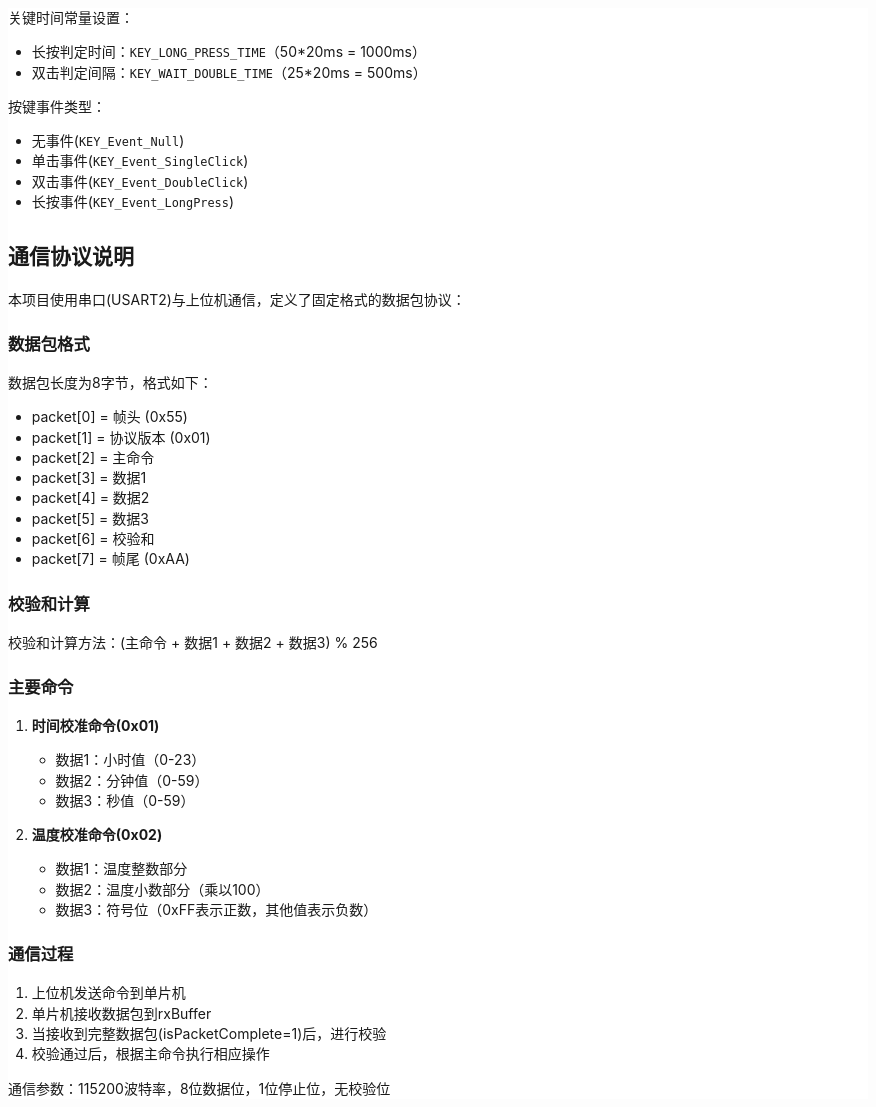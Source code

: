 关键时间常量设置：
- 长按判定时间：`KEY_LONG_PRESS_TIME`（50*20ms = 1000ms）
- 双击判定间隔：`KEY_WAIT_DOUBLE_TIME`（25*20ms = 500ms）

按键事件类型：
- 无事件(`KEY_Event_Null`)
- 单击事件(`KEY_Event_SingleClick`)
- 双击事件(`KEY_Event_DoubleClick`)
- 长按事件(`KEY_Event_LongPress`)

## 通信协议说明

本项目使用串口(USART2)与上位机通信，定义了固定格式的数据包协议：

### 数据包格式
数据包长度为8字节，格式如下：
- packet[0] = 帧头 (0x55)
- packet[1] = 协议版本 (0x01)
- packet[2] = 主命令
- packet[3] = 数据1
- packet[4] = 数据2
- packet[5] = 数据3
- packet[6] = 校验和
- packet[7] = 帧尾 (0xAA)

### 校验和计算
校验和计算方法：(主命令 + 数据1 + 数据2 + 数据3) % 256

### 主要命令
1. **时间校准命令(0x01)**
   - 数据1：小时值（0-23）
   - 数据2：分钟值（0-59）
   - 数据3：秒值（0-59）

2. **温度校准命令(0x02)**
   - 数据1：温度整数部分
   - 数据2：温度小数部分（乘以100）
   - 数据3：符号位（0xFF表示正数，其他值表示负数）

### 通信过程
1. 上位机发送命令到单片机
2. 单片机接收数据包到rxBuffer
3. 当接收到完整数据包(isPacketComplete=1)后，进行校验
4. 校验通过后，根据主命令执行相应操作

通信参数：115200波特率，8位数据位，1位停止位，无校验位 